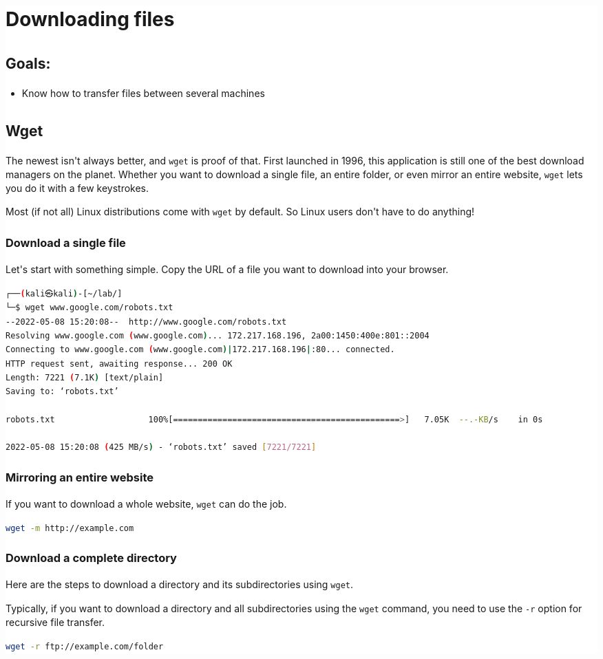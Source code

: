 
# Downloading files

## Goals:
- Know how to transfer files between several machines

## Wget

The newest isn't always better, and `wget` is proof of that. First launched in 1996, this application is still one of the best download managers on the planet. Whether you want to download a single file, an entire folder, or even mirror an entire website, `wget` lets you do it with a few keystrokes.

Most (if not all) Linux distributions come with `wget` by default. So Linux users don't have to do anything!

### Download a single file

Let's start with something simple. Copy the URL of a file you want to download into your browser.

```bash
┌──(kali㉿kali)-[~/lab/]
└─$ wget www.google.com/robots.txt 
--2022-05-08 15:20:08--  http://www.google.com/robots.txt
Resolving www.google.com (www.google.com)... 172.217.168.196, 2a00:1450:400e:801::2004
Connecting to www.google.com (www.google.com)|172.217.168.196|:80... connected.
HTTP request sent, awaiting response... 200 OK
Length: 7221 (7.1K) [text/plain]
Saving to: ‘robots.txt’

robots.txt                   100%[==============================================>]   7.05K  --.-KB/s    in 0s      

2022-05-08 15:20:08 (425 MB/s) - ‘robots.txt’ saved [7221/7221]
```

### Mirroring an entire website

If you want to download a whole website, `wget` can do the job.

```bash
wget -m http://example.com
```

### Download a complete directory

Here are the steps to download a directory and its subdirectories using `wget`.

Typically, if you want to download a directory and all subdirectories using the `wget` command, you need to use the `-r` option for recursive file transfer.

```bash
wget -r ftp://example.com/folder
```
